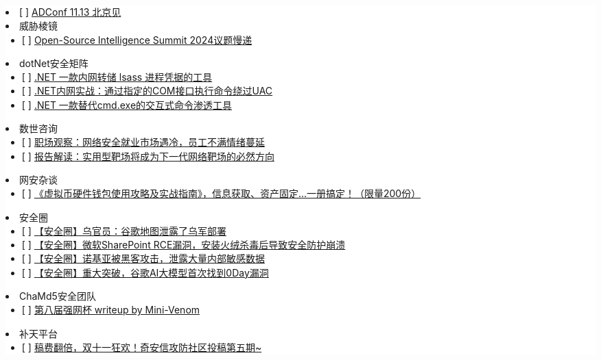 <li>[ ] <a href="https://mp.weixin.qq.com/s?__biz=MzU0NTI4MDQwMQ==&mid=2247484126&idx=1&sn=26777d2b86c945f020ad36bd00a3f65b&chksm=fb6e1a20cc19933698dcd755fab8b7f356678ca24a27970eebd60a37c857dc1b5ff30c9c15e6&scene=58&subscene=0#rd">ADConf 11.13 北京见</a></li>
</ul></li>
<li>威胁棱镜
<ul>
<li>[ ] <a href="https://mp.weixin.qq.com/s?__biz=MzkyMzE5ODExNQ==&mid=2247487460&idx=1&sn=8c5d9a22b844d923d9d5fb938bd920a0&chksm=c1e9f828f69e713ec32ee1ed21079a5963d0b11dce114958bb9d73c5ac60c4f0bebbbb951561&scene=58&subscene=0#rd">Open-Source Intelligence Summit 2024议题慢递</a></li>
</ul></li>
<li>dotNet安全矩阵
<ul>
<li>[ ] <a href="https://mp.weixin.qq.com/s?__biz=MzUyOTc3NTQ5MA==&mid=2247496462&idx=1&sn=d93cae1ce8a48aa6e59ce88f4e1aeaa7&chksm=fa595de3cd2ed4f50bf25f07bfdf2a9870f827edd3fc13e4792354e5d6d19880897c95357129&scene=58&subscene=0#rd">.NET 一款内网转储 lsass 进程凭据的工具</a></li>
<li>[ ] <a href="https://mp.weixin.qq.com/s?__biz=MzUyOTc3NTQ5MA==&mid=2247496462&idx=2&sn=20bfa30810ad173513078e88b445aad4&chksm=fa595de3cd2ed4f5a19d91061bbf6b91dc5ce8553af86f5b934d9e40c4026bfba79f68bdcdf7&scene=58&subscene=0#rd">.NET内网实战：通过指定的COM接口执行命令绕过UAC</a></li>
<li>[ ] <a href="https://mp.weixin.qq.com/s?__biz=MzUyOTc3NTQ5MA==&mid=2247496462&idx=3&sn=8722b72647d552df08c1cb1c128b03f2&chksm=fa595de3cd2ed4f510ab70546a4ff4b1769a73d73d052f93139cf8f8bc8f0f7b59ac1dd37e6c&scene=58&subscene=0#rd">.NET 一款替代cmd.exe的交互式命令渗透工具</a></li>
</ul></li>
<li>数世咨询
<ul>
<li>[ ] <a href="https://mp.weixin.qq.com/s?__biz=MzkxNzA3MTgyNg==&mid=2247522120&idx=1&sn=d6e4313d9ab2acab5cc58f759077998a&chksm=c144e5f5f6336ce384912ded0f7a397280a75b1dd08d2d46500b057c603067cc7507160d33bf&scene=58&subscene=0#rd">职场观察：网络安全就业市场遇冷，员工不满情绪蔓延</a></li>
<li>[ ] <a href="https://mp.weixin.qq.com/s?__biz=MzkxNzA3MTgyNg==&mid=2247522120&idx=2&sn=e39e372d9fd7b31eeb73a154cc6b9a12&chksm=c144e5f5f6336ce3a8dd7ac6660aee2ae9ee4447c227ae131cf61c67da7b5847a0642afee3c5&scene=58&subscene=0#rd">报告解读：实用型靶场将成为下一代网络靶场的必然方向</a></li>
</ul></li>
<li>网安杂谈
<ul>
<li>[ ] <a href="https://mp.weixin.qq.com/s?__biz=MzAwMTMzMDUwNg==&mid=2650889204&idx=1&sn=48e737da680c42b9162e502987f21183&chksm=812ea7d1b6592ec74a32df06cfd84001e55fabe80ab2687db43c5e34ee97c0dedbba82ac6d25&scene=58&subscene=0#rd">《虚拟币硬件钱包使用攻略及实战指南》，信息获取、资产固定...一册搞定！（限量200份）</a></li>
</ul></li>
<li>安全圈
<ul>
<li>[ ] <a href="https://mp.weixin.qq.com/s?__biz=MzIzMzE4NDU1OQ==&mid=2652065731&idx=1&sn=d5f75cc5c304f1bb8066b8224922a73d&chksm=f36e6383c419ea95d8b702fbc21e9e48cf6da5d3c414d248f842a275e2f7a3ab6c53cf46f03a&scene=58&subscene=0#rd">【安全圈】乌官员：谷歌地图泄露了乌军部署</a></li>
<li>[ ] <a href="https://mp.weixin.qq.com/s?__biz=MzIzMzE4NDU1OQ==&mid=2652065731&idx=2&sn=ec1234ec73aa6227c6092ac7f59a2a1d&chksm=f36e6383c419ea95b652d8e0d3e28f413e419b31f88142e6e6631f248ff8921ae09270e90b14&scene=58&subscene=0#rd">【安全圈】微软SharePoint RCE漏洞，安装火绒杀毒后导致安全防护崩溃</a></li>
<li>[ ] <a href="https://mp.weixin.qq.com/s?__biz=MzIzMzE4NDU1OQ==&mid=2652065731&idx=3&sn=e036ef5d22b5f53c925f2f31881dbd4d&chksm=f36e6383c419ea958e36b2f462b9a3e5d12858fbf90002d18580e19fb7bb3fe162ca8eb1053a&scene=58&subscene=0#rd">【安全圈】诺基亚被黑客攻击，泄露大量内部敏感数据</a></li>
<li>[ ] <a href="https://mp.weixin.qq.com/s?__biz=MzIzMzE4NDU1OQ==&mid=2652065731&idx=4&sn=1865f8c94d510093c5028b8b63f9b02a&chksm=f36e6383c419ea9504d4986e57eb7b3947367eebcc2f52aa9f277891a3fa457671970378d39b&scene=58&subscene=0#rd">【安全圈】重大突破，谷歌AI大模型首次找到0Day漏洞</a></li>
</ul></li>
<li>ChaMd5安全团队
<ul>
<li>[ ] <a href="https://mp.weixin.qq.com/s?__biz=MzIzMTc1MjExOQ==&mid=2247511392&idx=1&sn=e4869a6794af62d5aaef55bc62e3742d&chksm=e89d85b8dfea0caeb1d77f1457f7283e96bce90f70fe8a882f4d814cf5002135e83c90cd9ece&scene=58&subscene=0#rd">第八届强网杯 writeup by Mini-Venom</a></li>
</ul></li>
<li>补天平台
<ul>
<li>[ ] <a href="https://mp.weixin.qq.com/s?__biz=MzI2NzY5MDI3NQ==&mid=2247506020&idx=1&sn=49a6fab47e1cd3494a7ebfc5818cf1cb&chksm=eaf99028dd8e193ed03c896b389f090d57588db5d0128e0dadcac5611ac443636cdfab9dca39&scene=58&subscene=0#rd">稿费翻倍，双十一狂欢！奇安信攻防社区投稿第五期~</a></li>
</ul></li>